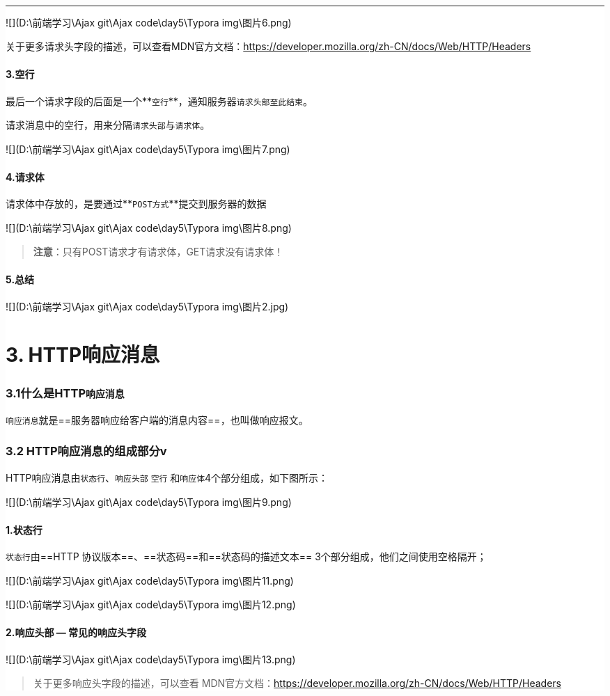  

------

![](D:\前端学习\Ajax  git\Ajax code\day5\Typora img\图片6.png) 

关于更多请求头字段的描述，可以查看MDN官方文档：<https://developer.mozilla.org/zh-CN/docs/Web/HTTP/Headers> 

#### 3.空行

最后一个请求字段的后面是一个**`空行`**，通知服务器`请求头部至此结束`。

请求消息中的空行，用来分隔`请求头部`与`请求体`。

![](D:\前端学习\Ajax  git\Ajax code\day5\Typora img\图片7.png) 

#### 4.请求体

请求体中存放的，是要通过**`POST方式`**提交到服务器的数据

![](D:\前端学习\Ajax  git\Ajax code\day5\Typora img\图片8.png) 

> **注意**：只有POST请求才有请求体，GET请求没有请求体！

#### 5.总结

![](D:\前端学习\Ajax  git\Ajax code\day5\Typora img\图片2.jpg) 

# 3. HTTP响应消息

### 3.1什么是HTTP`响应消息`

`响应消息`就是==服务器响应给客户端的消息内容==，也叫做响应报文。

### 3.2 HTTP响应消息的组成部分v

HTTP响应消息由`状态行`、`响应头部` `空行` 和`响应体`4个部分组成，如下图所示：

 ![](D:\前端学习\Ajax  git\Ajax code\day5\Typora img\图片9.png) 

#### 1.状态行

`状态行`由==HTTP 协议版本==、==状态码==和==状态码的描述文本== 3个部分组成，他们之间使用空格隔开；

![](D:\前端学习\Ajax  git\Ajax code\day5\Typora img\图片11.png) 

![](D:\前端学习\Ajax  git\Ajax code\day5\Typora img\图片12.png) 

#### 2.响应头部 — 常见的响应头字段

![](D:\前端学习\Ajax  git\Ajax code\day5\Typora img\图片13.png) 

>关于更多响应头字段的描述，可以查看 MDN官方文档：<https://developer.mozilla.org/zh-CN/docs/Web/HTTP/Headers>
